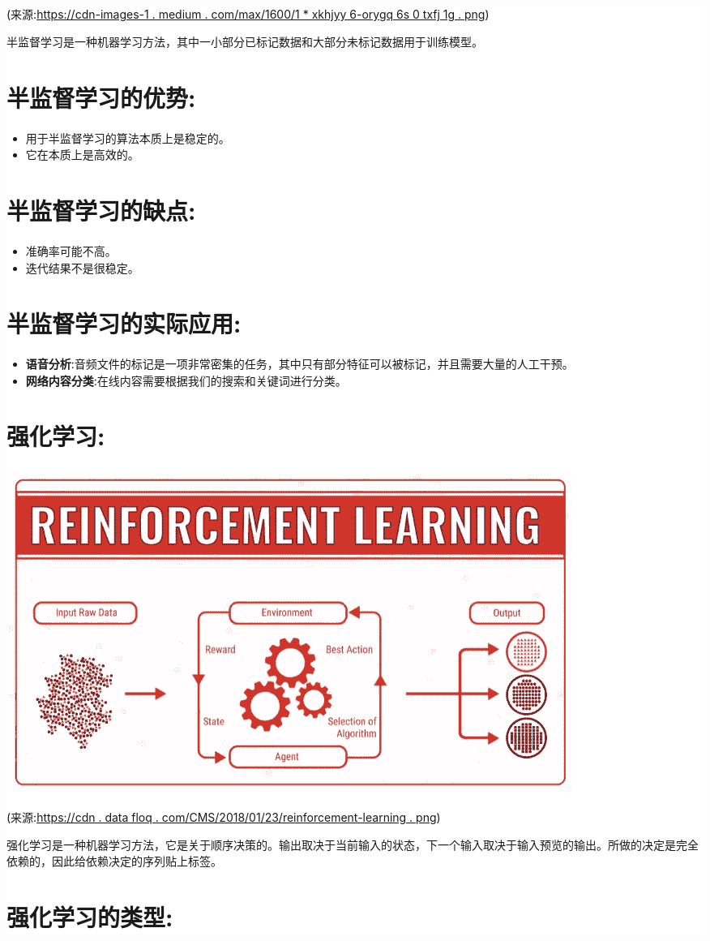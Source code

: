 (来源:[https://cdn-images-1 . medium . com/max/1600/1 * xkhjyy 6-orygq 6s 0 txfj 1g . png](https://cdn-images-1.medium.com/max/1600/1*XkhJYY6-oRYGq6s0Txfj1g.png))

半监督学习是一种机器学习方法，其中一小部分已标记数据和大部分未标记数据用于训练模型。

# 半监督学习的优势:

*   用于半监督学习的算法本质上是稳定的。
*   它在本质上是高效的。

# 半监督学习的缺点:

*   准确率可能不高。
*   迭代结果不是很稳定。

# 半监督学习的实际应用:

*   **语音分析**:音频文件的标记是一项非常密集的任务，其中只有部分特征可以被标记，并且需要大量的人工干预。
*   **网络内容分类**:在线内容需要根据我们的搜索和关键词进行分类。

# 强化学习:

![](img/00f92d3c149ec744fa8da1b394ac43eb.png)

(来源:[https://cdn . data floq . com/CMS/2018/01/23/reinforcement-learning . png](https://cdn.datafloq.com/cms/2018/01/23/reinforcement-learning.png))

强化学习是一种机器学习方法，它是关于顺序决策的。输出取决于当前输入的状态，下一个输入取决于输入预览的输出。所做的决定是完全依赖的，因此给依赖决定的序列贴上标签。

# 强化学习的类型:
